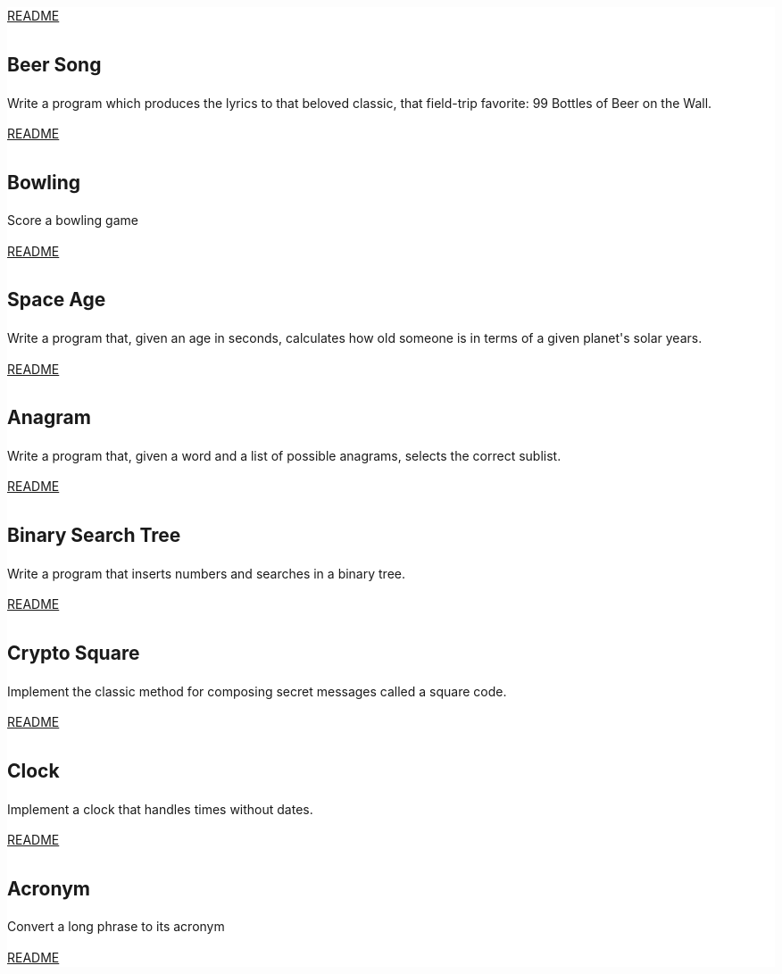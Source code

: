 [README](https://github.com/simplonco/ruby-trinary)

## Beer Song 

Write a program which produces the lyrics to that beloved classic, that
field-trip favorite: 99 Bottles of Beer on the Wall.

[README](https://github.com/simplonco/ruby-beer-song)

## Bowling 

Score a bowling game

[README](https://github.com/simplonco/ruby-bowling)

## Space Age 

Write a program that, given an age in seconds, calculates how old
someone is in terms of a given planet's solar years.

[README](https://github.com/simplonco/ruby-space-age)

## Anagram 

Write a program that, given a word and a list of possible anagrams,
selects the correct sublist.

[README](https://github.com/simplonco/ruby-anagram)

## Binary Search Tree 

Write a program that inserts numbers and searches in a binary tree.

[README](https://github.com/simplonco/ruby-binary-search-tree)

## Crypto Square 

Implement the classic method for composing secret messages called a
square code.

[README](https://github.com/simplonco/ruby-crypto-square)

## Clock 

Implement a clock that handles times without dates.

[README](https://github.com/simplonco/ruby-clock)

## Acronym 

Convert a long phrase to its acronym

[README](https://github.com/simplonco/ruby-acronym)
